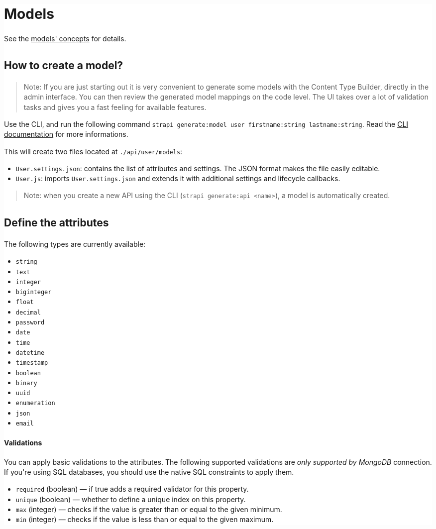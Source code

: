# Models

See the [models' concepts](../concepts/concepts.md#models) for details.

## How to create a model?
> Note: If you are just starting out it is very convenient to generate some models with the Content Type Builder, directly in the admin interface. You can then review the generated model mappings on the code level. The UI takes over a lot of validation tasks and gives you a fast feeling for available features.

Use the CLI, and run the following command `strapi generate:model user firstname:string lastname:string`. Read the [CLI documentation](../cli/CLI.md) for more informations.

This will create two files located at `./api/user/models`:
 - `User.settings.json`: contains the list of attributes and settings. The JSON format makes the file easily editable.
 - `User.js`: imports `User.settings.json` and extends it with additional settings and lifecycle callbacks.

> Note: when you create a new API using the CLI (`strapi generate:api <name>`), a model is automatically created.

## Define the attributes

The following types are currently available:
  - `string`
  - `text`
  - `integer`
  - `biginteger`
  - `float`
  - `decimal`
  - `password`
  - `date`
  - `time`
  - `datetime`
  - `timestamp`
  - `boolean`
  - `binary`
  - `uuid`
  - `enumeration`
  - `json`
  - `email`

#### Validations

You can apply basic validations to the attributes. The following supported validations are *only supported by MongoDB* connection.
If you're using SQL databases, you should use the native SQL constraints to apply them.

  - `required` (boolean) — if true adds a required validator for this property.
  - `unique` (boolean) — whether to define a unique index on this property.
  - `max` (integer) — checks if the value is greater than or equal to the given minimum.
  - `min` (integer) — checks if the value is less than or equal to the given maximum.
